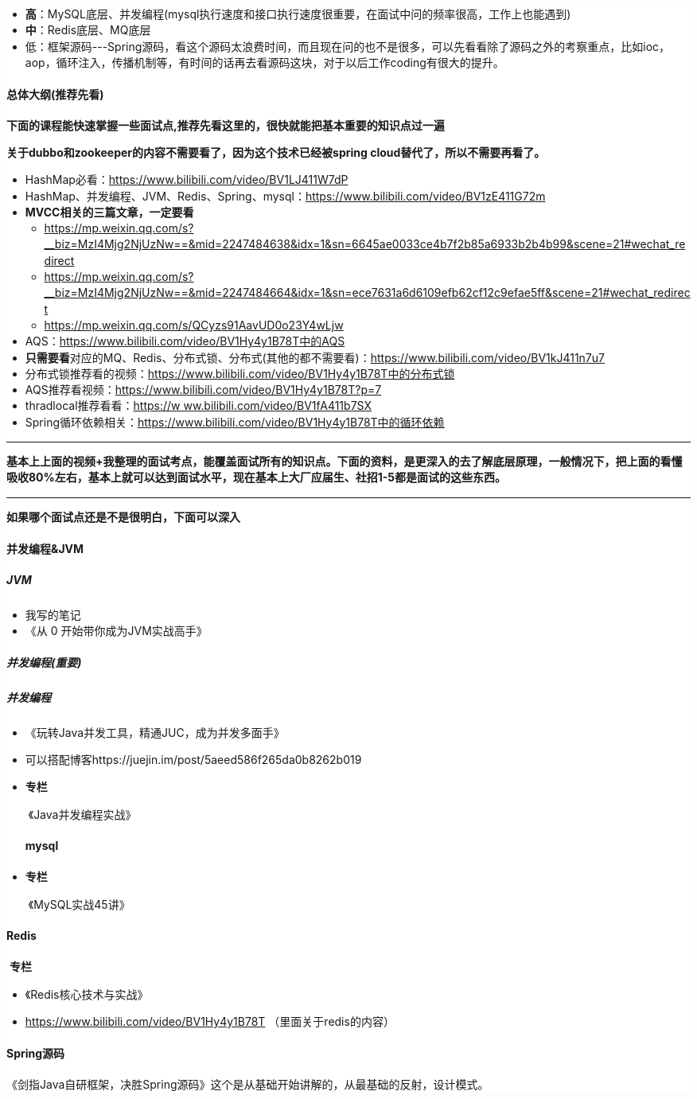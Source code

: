 - **高**：MySQL底层、并发编程(mysql执行速度和接口执行速度很重要，在面试中问的频率很高，工作上也能遇到)
- **中**：Redis底层、MQ底层
- 低：框架源码---Spring源码，看这个源码太浪费时间，而且现在问的也不是很多，可以先看看除了源码之外的考察重点，比如ioc，aop，循环注入，传播机制等，有时间的话再去看源码这块，对于以后工作coding有很大的提升。

#### 总体大纲(推荐先看)

**下面的课程能快速掌握一些面试点,推荐先看这里的，很快就能把基本重要的知识点过一遍**

**关于dubbo和zookeeper的内容不需要看了，因为这个技术已经被spring cloud替代了，所以不需要再看了。**

- HashMap必看：https://www.bilibili.com/video/BV1LJ411W7dP
- HashMap、并发编程、JVM、Redis、Spring、mysql：https://www.bilibili.com/video/BV1zE411G72m 
- **MVCC相关的三篇文章，一定要看**
  - https://mp.weixin.qq.com/s?__biz=MzI4Mjg2NjUzNw==&mid=2247484638&idx=1&sn=6645ae0033ce4b7f2b85a6933b2b4b99&scene=21#wechat_redirect
  - https://mp.weixin.qq.com/s?__biz=MzI4Mjg2NjUzNw==&mid=2247484664&idx=1&sn=ece7631a6d6109efb62cf12c9efae5ff&scene=21#wechat_redirect
  - https://mp.weixin.qq.com/s/QCyzs91AavUD0o23Y4wLjw
- AQS：https://www.bilibili.com/video/BV1Hy4y1B78T中的AQS
- **只需要看**对应的MQ、Redis、分布式锁、分布式(其他的都不需要看)：https://www.bilibili.com/video/BV1kJ411n7u7 
- 分布式锁推荐看的视频：https://www.bilibili.com/video/BV1Hy4y1B78T中的分布式锁
- AQS推荐看视频：https://www.bilibili.com/video/BV1Hy4y1B78T?p=7
- thradlocal推荐看看：[https://w   ww.bilibili.com/video/BV1fA411b7SX](https://www.bilibili.com/video/BV1fA411b7SX?from=search&seid=6966993745227957275)   
- Spring循环依赖相关：https://www.bilibili.com/video/BV1Hy4y1B78T中的循环依赖

---

**基本上上面的视频+我整理的面试考点，能覆盖面试所有的知识点。下面的资料，是更深入的去了解底层原理，一般情况下，把上面的看懂吸收80%左右，基本上就可以达到面试水平，现在基本上大厂应届生、社招1-5都是面试的这些东西。**

-----

**如果哪个面试点还是不是很明白，下面可以深入**

#### 并发编程&JVM

##### JVM

- 我写的笔记
- 《从 0 开始带你成为JVM实战高手》

##### 并发编程(重要)

##### 并发编程

- 《玩转Java并发工具，精通JUC，成为并发多面手》

- 可以搭配博客https://juejin.im/post/5aeed586f265da0b8262b019

- **专栏**
  
  ​    《Java并发编程实战》
  
  #### mysql

- **专栏**
  
  ​     《MySQL实战45讲》

#### Redis

​        **专栏**

- 《Redis核心技术与实战》

- https://www.bilibili.com/video/BV1Hy4y1B78T （里面关于redis的内容）

#### Spring源码

《剑指Java自研框架，决胜Spring源码》这个是从基础开始讲解的，从最基础的反射，设计模式。 
